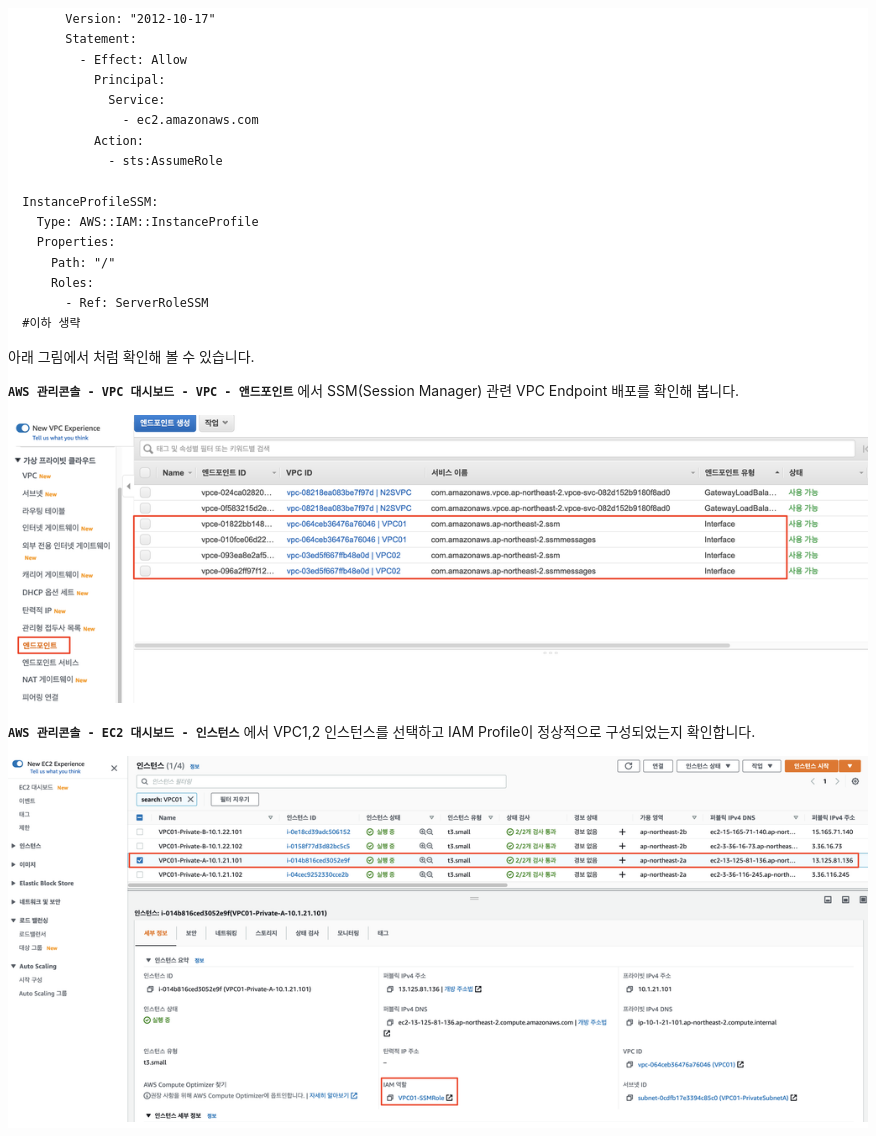 ```
        Version: "2012-10-17"
        Statement:
          - Effect: Allow
            Principal:
              Service:
                - ec2.amazonaws.com
            Action:
              - sts:AssumeRole

  InstanceProfileSSM:
    Type: AWS::IAM::InstanceProfile
    Properties:
      Path: "/"
      Roles: 
        - Ref: ServerRoleSSM
  #이하 생략 
```

아래 그림에서 처럼 확인해 볼 수 있습니다.

**`AWS 관리콘솔 - VPC 대시보드 - VPC - 앤드포인트`** 에서 SSM(Session Manager) 관련 VPC Endpoint 배포를 확인해 봅니다.

![](<.gitbook/assets/image (125).png>)

**`AWS 관리콘솔 - EC2 대시보드 - 인스턴스`** 에서 VPC1,2 인스턴스를 선택하고 IAM Profile이 정상적으로 구성되었는지 확인합니다.

![](<.gitbook/assets/image (127).png>)
